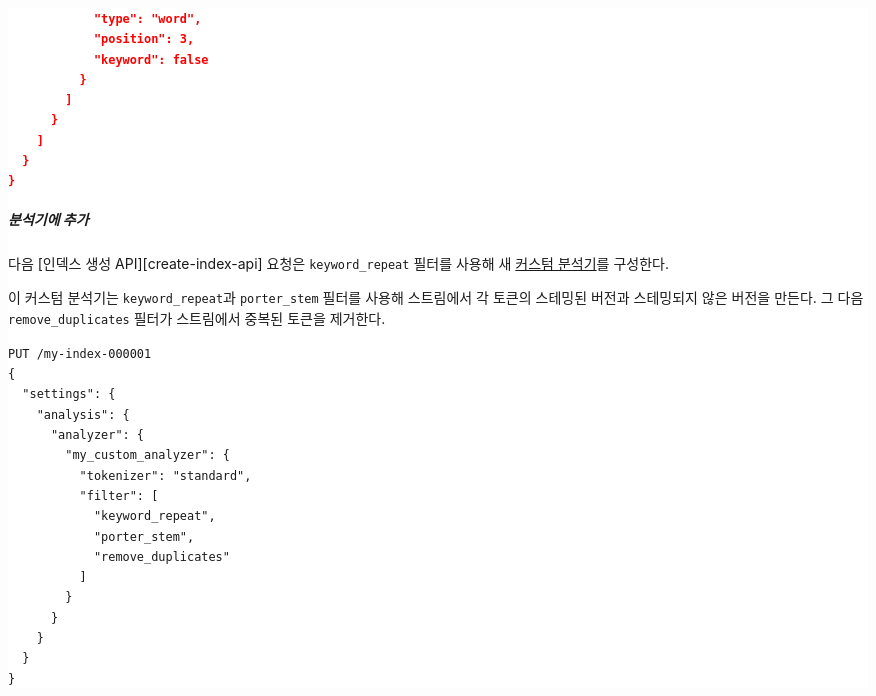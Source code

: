 ```json
            "type": "word",
            "position": 3,
            "keyword": false
          }
        ]
      }
    ]
  }
}
```

##### 분석기에 추가

다음 [인덱스 생성 API][create-index-api] 요청은 `keyword_repeat` 필터를 사용해 새 [커스텀 분석기][custom-analyzer]를 구성한다.

이 커스텀 분석기는 `keyword_repeat`과 `porter_stem` 필터를 사용해 스트림에서 각 토큰의 스테밍된 버전과 스테밍되지 않은 버전을 만든다. 그 다음 `remove_duplicates` 필터가 스트림에서 중복된 토큰을 제거한다.

```http
PUT /my-index-000001
{
  "settings": {
    "analysis": {
      "analyzer": {
        "my_custom_analyzer": {
          "tokenizer": "standard",
          "filter": [
            "keyword_repeat",
            "porter_stem",
            "remove_duplicates"
          ]
        }
      }
    }
  }
}
```



[stemmer-token-filter]: https://www.elastic.co/guide/en/elasticsearch/reference/7.10/analysis-stemmer-tokenfilter.html
[porter-stem-token-filter]: https://www.elastic.co/guide/en/elasticsearch/reference/7.10/analysis-porterstem-tokenfilter.html
[custom-analyzer]: https://www.elastic.co/guide/en/elasticsearch/reference/7.10/analysis-custom-analyzer.html
[remove-duplicates-token-filter]: https://www.elastic.co/guide/en/elasticsearch/reference/7.10/analysis-remove-duplicates-tokenfilter.html
[lucene-keyword-repeat-filter]: https://lucene.apache.org/core/8_7_0/analyzers-common/org/apache/lucene/analysis/miscellaneous/KeywordRepeatFilter.html